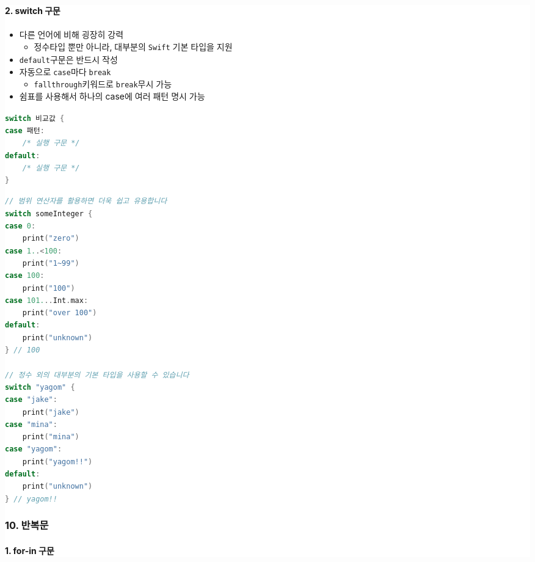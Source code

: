 

#### 2. switch 구문

- 다른 언어에 비해 굉장히 강력
  - 정수타입 뿐만 아니라, 대부분의 `Swift` 기본 타입을 지원
- `default`구문은 반드시 작성
- 자동으로 `case`마다 `break`
  - `fallthrough`키워드로 `break`무시 가능
- 쉼표를 사용해서 하나의 case에 여러 패턴 명시 가능

```swift
switch 비교값 {
case 패턴:
    /* 실행 구문 */
default:
    /* 실행 구문 */
}
```

```swift
// 범위 연산자를 활용하면 더욱 쉽고 유용합니다
switch someInteger {
case 0:
    print("zero")
case 1..<100:
    print("1~99")
case 100:
    print("100")
case 101...Int.max:
    print("over 100")
default:
    print("unknown")
} // 100

// 정수 외의 대부분의 기본 타입을 사용할 수 있습니다
switch "yagom" {
case "jake":
    print("jake")
case "mina":
    print("mina")
case "yagom":
    print("yagom!!")
default:
    print("unknown")
} // yagom!!
```







### 10. 반복문

#### 1. for-in 구문
